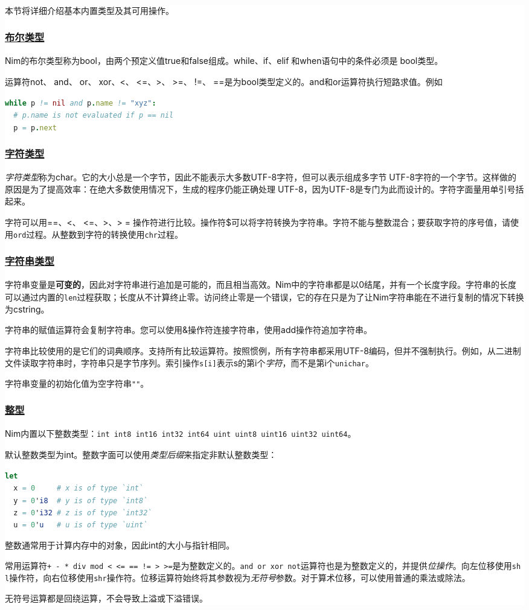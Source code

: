 本节将详细介绍基本内置类型及其可用操作。

### [布尔类型](https://nim-lang.org/docs/tut1.html#basic-types-booleans)

Nim的布尔类型称为bool，由两个预定义值true和false组成。while、if、elif 和when语句中的条件必须是 bool类型。

运算符not、 and、 or、 xor、<、 <=、\>、 \>=、 !\=、 \==是为bool类型定义的。and和or运算符执行短路求值。例如

```nim
while p != nil and p.name != "xyz":
  # p.name is not evaluated if p == nil
  p = p.next
```

### [字符类型](https://nim-lang.org/docs/tut1.html#basic-types-characters)

*字符类型*称为char。它的大小总是一个字节，因此不能表示大多数UTF-8字符，但可以表示组成多字节 UTF-8字符的一个字节。这样做的原因是为了提高效率：在绝大多数使用情况下，生成的程序仍能正确处理 UTF-8，因为UTF-8是专门为此而设计的。字符字面量用单引号括起来。

字符可以用\==、<、 <=、\>、\> \= 操作符进行比较。操作符$可以将字符转换为字符串。字符不能与整数混合；要获取字符的序号值，请使用`ord`过程。从整数到字符的转换使用`chr`过程。

### [字符串类型](https://nim-lang.org/docs/tut1.html#basic-types-strings)

字符串变量是**可变的**，因此对字符串进行追加是可能的，而且相当高效。Nim中的字符串都是以0结尾，并有一个长度字段。字符串的长度可以通过内置的`len`过程获取；长度从不计算终止零。访问终止零是一个错误，它的存在只是为了让Nim字符串能在不进行复制的情况下转换为cstring。

字符串的赋值运算符会复制字符串。您可以使用&操作符连接字符串，使用add操作符追加字符串。

字符串比较使用的是它们的词典顺序。支持所有比较运算符。按照惯例，所有字符串都采用UTF-8编码，但并不强制执行。例如，从二进制文件读取字符串时，字符串只是字节序列。索引操作`s[i]`表示s的第i个*字符*，而不是第i个`unichar`。

字符串变量的初始化值为空字符串`""`。

### [整型](https://nim-lang.org/docs/tut1.html#basic-types-integers)

Nim内置以下整数类型：`int int8 int16 int32 int64 uint uint8 uint16 uint32 uint64`。

默认整数类型为int。整数字面可以使用*类型后缀*来指定非默认整数类型：

```nim
let
  x = 0     # x is of type `int`
  y = 0'i8  # y is of type `int8`
  z = 0'i32 # z is of type `int32`
  u = 0'u   # u is of type `uint`
```

整数通常用于计算内存中的对象，因此int的大小与指针相同。

常用运算符`+ - * div mod < <= == != > >=`是为整数定义的。`and or xor not`运算符也是为整数定义的，并提供*位操作*。向左位移使用`shl`操作符，向右位移使用`shr`操作符。位移运算符始终将其参数视为*无符号*参数。对于算术位移，可以使用普通的乘法或除法。

无符号运算都是回绕运算，不会导致上溢或下溢错误。
